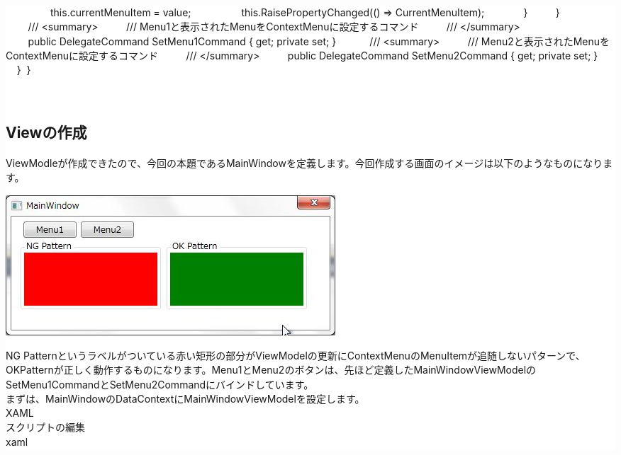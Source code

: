 &nbsp;&nbsp;&nbsp;&nbsp;&nbsp;&nbsp;&nbsp;&nbsp;&nbsp;&nbsp;&nbsp;&nbsp;&nbsp;&nbsp;&nbsp;&nbsp;<span class="js__operator">this</span>.currentMenuItem&nbsp;=&nbsp;value;&nbsp;
&nbsp;&nbsp;&nbsp;&nbsp;&nbsp;&nbsp;&nbsp;&nbsp;&nbsp;&nbsp;&nbsp;&nbsp;&nbsp;&nbsp;&nbsp;&nbsp;<span class="js__operator">this</span>.RaisePropertyChanged(()&nbsp;=&gt;&nbsp;CurrentMenuItem);&nbsp;
&nbsp;&nbsp;&nbsp;&nbsp;&nbsp;&nbsp;&nbsp;&nbsp;&nbsp;&nbsp;&nbsp;&nbsp;<span class="js__brace">}</span>&nbsp;
&nbsp;&nbsp;&nbsp;&nbsp;&nbsp;&nbsp;&nbsp;&nbsp;<span class="js__brace">}</span>&nbsp;
&nbsp;
&nbsp;&nbsp;&nbsp;&nbsp;&nbsp;&nbsp;&nbsp;&nbsp;<span class="js__sl_comment">///&nbsp;&lt;summary&gt;</span>&nbsp;
&nbsp;&nbsp;&nbsp;&nbsp;&nbsp;&nbsp;&nbsp;&nbsp;<span class="js__sl_comment">///&nbsp;Menu1と表示されたMenuをContextMenuに設定するコマンド</span>&nbsp;
&nbsp;&nbsp;&nbsp;&nbsp;&nbsp;&nbsp;&nbsp;&nbsp;<span class="js__sl_comment">///&nbsp;&lt;/summary&gt;</span>&nbsp;
&nbsp;&nbsp;&nbsp;&nbsp;&nbsp;&nbsp;&nbsp;&nbsp;public&nbsp;DelegateCommand&nbsp;SetMenu1Command&nbsp;<span class="js__brace">{</span>&nbsp;get;&nbsp;private&nbsp;set;&nbsp;<span class="js__brace">}</span>&nbsp;
&nbsp;
&nbsp;&nbsp;&nbsp;&nbsp;&nbsp;&nbsp;&nbsp;&nbsp;<span class="js__sl_comment">///&nbsp;&lt;summary&gt;</span>&nbsp;
&nbsp;&nbsp;&nbsp;&nbsp;&nbsp;&nbsp;&nbsp;&nbsp;<span class="js__sl_comment">///&nbsp;Menu2と表示されたMenuをContextMenuに設定するコマンド</span>&nbsp;
&nbsp;&nbsp;&nbsp;&nbsp;&nbsp;&nbsp;&nbsp;&nbsp;<span class="js__sl_comment">///&nbsp;&lt;/summary&gt;</span>&nbsp;
&nbsp;&nbsp;&nbsp;&nbsp;&nbsp;&nbsp;&nbsp;&nbsp;public&nbsp;DelegateCommand&nbsp;SetMenu2Command&nbsp;<span class="js__brace">{</span>&nbsp;get;&nbsp;private&nbsp;set;&nbsp;<span class="js__brace">}</span>&nbsp;
&nbsp;&nbsp;&nbsp;&nbsp;<span class="js__brace">}</span>&nbsp;
<span class="js__brace">}</span>&nbsp;
&nbsp;
&nbsp;
</pre>
</div>
</div>
</div>
<div class="endscriptcode">&nbsp;</div>
<h2 class="endscriptcode">Viewの作成</h2>
<p>ViewModleが作成できたので、今回の本題であるMainWindowを定義します。今回作成する画面のイメージは以下のようなものになります。</p>
<p><img src="22205-ws000043.jpg" alt="" width="465" height="198"></p>
</div>
<div class="endscriptcode">NG Patternというラベルがついている赤い矩形の部分がViewModelの更新にContextMenuのMenuItemが追随しないパターンで、OKPatternが正しく動作するものになります。Menu1とMenu2のボタンは、先ほど定義したMainWindowViewModelのSetMenu1CommandとSetMenu2Commandにバインドしています。</div>
<div class="endscriptcode"></div>
<div class="endscriptcode">まずは、MainWindowのDataContextにMainWindowViewModelを設定します。</div>
<div class="endscriptcode">
<div class="scriptcode">
<div class="pluginEditHolder" pluginCommand="mceScriptCode">
<div class="title"><span>XAML</span></div>
<div class="pluginEditHolderLink">スクリプトの編集</div>
<span class="hidden">xaml</span>
